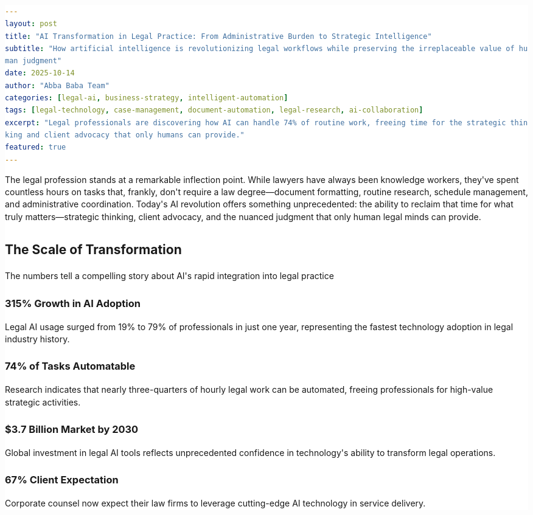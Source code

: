 ```yaml
---
layout: post
title: "AI Transformation in Legal Practice: From Administrative Burden to Strategic Intelligence"
subtitle: "How artificial intelligence is revolutionizing legal workflows while preserving the irreplaceable value of human judgment"
date: 2025-10-14
author: "Abba Baba Team"
categories: [legal-ai, business-strategy, intelligent-automation]
tags: [legal-technology, case-management, document-automation, legal-research, ai-collaboration]
excerpt: "Legal professionals are discovering how AI can handle 74% of routine work, freeing time for the strategic thinking and client advocacy that only humans can provide."
featured: true
---
```


<section class="service-intro">
    <div class="container">
        <div class="section-header">
            <p>The legal profession stands at a remarkable inflection point. While lawyers have always been knowledge workers, they've spent countless hours on tasks that, frankly, don't require a law degree—document formatting, routine research, schedule management, and administrative coordination. Today's AI revolution offers something unprecedented: the ability to reclaim that time for what truly matters—strategic thinking, client advocacy, and the nuanced judgment that only human legal minds can provide.</p>
        </div>
    </div>
</section>

<section class="how-it-works">
    <div class="container">
        <div class="section-header">
            <h2>The Scale of Transformation</h2>
            <p>The numbers tell a compelling story about AI's rapid integration into legal practice</p>
        </div>
        <div class="automation-list">
            <div class="automation-item">
                <h3>315% Growth in AI Adoption</h3>
                <p>Legal AI usage surged from 19% to 79% of professionals in just one year, representing the fastest technology adoption in legal industry history.</p>
            </div>
            <div class="automation-item">
                <h3>74% of Tasks Automatable</h3>
                <p>Research indicates that nearly three-quarters of hourly legal work can be automated, freeing professionals for high-value strategic activities.</p>
            </div>
            <div class="automation-item">
                <h3>$3.7 Billion Market by 2030</h3>
                <p>Global investment in legal AI tools reflects unprecedented confidence in technology's ability to transform legal operations.</p>
            </div>
            <div class="automation-item">
                <h3>67% Client Expectation</h3>
                <p>Corporate counsel now expect their law firms to leverage cutting-edge AI technology in service delivery.</p>
            </div>
        </div>
